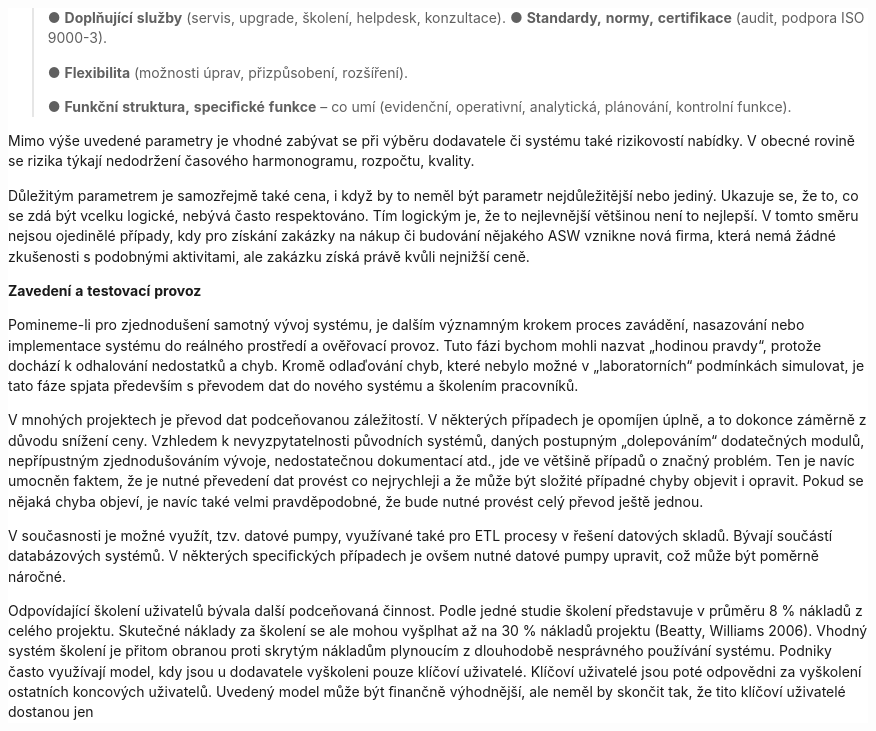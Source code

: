 > ● **Doplňující** **služby** (servis, upgrade, školení, helpdesk,
> konzultace). ● **Standardy,** **normy,** **certiﬁkace** (audit,
> podpora ISO 9000-3).
>
> ● **Flexibilita** (možnosti úprav, přizpůsobení, rozšíření).
>
> ● **Funkční** **struktura,** **speciﬁcké** **funkce** – co umí
> (evidenční, operativní, analytická, plánování, kontrolní funkce).

Mimo výše uvedené parametry je vhodné zabývat se při výběru dodavatele
či systému také rizikovostí nabídky. V obecné rovině se rizika týkají
nedodržení časového harmonogramu, rozpočtu, kvality.

Důležitým parametrem je samozřejmě také cena, i když by to neměl být
parametr nejdůležitější nebo jediný. Ukazuje se, že to, co se zdá být
vcelku logické, nebývá často respektováno. Tím logickým je, že to
nejlevnější většinou není to nejlepší. V tomto směru nejsou ojedinělé
případy, kdy pro získání zakázky na nákup či budování nějakého ASW
vznikne nová ﬁrma, která nemá žádné zkušenosti s podobnými aktivitami,
ale zakázku získá právě kvůli nejnižší ceně.

**Zavedení** **a** **testovací** **provoz**

Pomineme-li pro zjednodušení samotný vývoj systému, je dalším významným
krokem proces zavádění, nasazování nebo implementace systému do reálného
prostředí a ověřovací provoz. Tuto fázi bychom mohli nazvat „hodinou
pravdy“, protože dochází k odhalování nedostatků a chyb. Kromě
odlaďování chyb, které nebylo možné v „laboratorních“ podmínkách
simulovat, je tato fáze spjata především s převodem dat do nového
systému a školením pracovníků.

V mnohých projektech je převod dat podceňovanou záležitostí. V některých
případech je opomíjen úplně, a to dokonce záměrně z důvodu snížení ceny.
Vzhledem k nevyzpytatelnosti původních systémů, daných postupným
„dolepováním“ dodatečných modulů, nepřípustným zjednodušováním vývoje,
nedostatečnou dokumentací atd., jde ve většině případů o značný problém.
Ten je navíc umocněn faktem, že je nutné převedení dat provést co
nejrychleji a že může být složité případné chyby objevit i opravit.
Pokud se nějaká chyba objeví, je navíc také velmi pravděpodobné, že bude
nutné provést celý převod ještě jednou.

V současnosti je možné využít, tzv. datové pumpy, využívané také pro ETL
procesy v řešení datových skladů. Bývají součástí databázových systémů.
V některých speciﬁckých případech je ovšem nutné datové pumpy upravit,
což může být poměrně náročné.

Odpovídající školení uživatelů bývala další podceňovaná činnost. Podle
jedné studie školení představuje v průměru 8 % nákladů z celého
projektu. Skutečné náklady za školení se ale mohou vyšplhat až na 30 %
nákladů projektu (Beatty, Williams 2006). Vhodný systém školení je
přitom obranou proti skrytým nákladům plynoucím z dlouhodobě nesprávného
používání systému. Podniky často využívají model, kdy jsou u dodavatele
vyškoleni pouze klíčoví uživatelé. Klíčoví uživatelé jsou poté odpovědni
za vyškolení ostatních koncových uživatelů. Uvedený model může být
ﬁnančně výhodnější, ale neměl by skončit tak, že tito klíčoví uživatelé
dostanou jen
